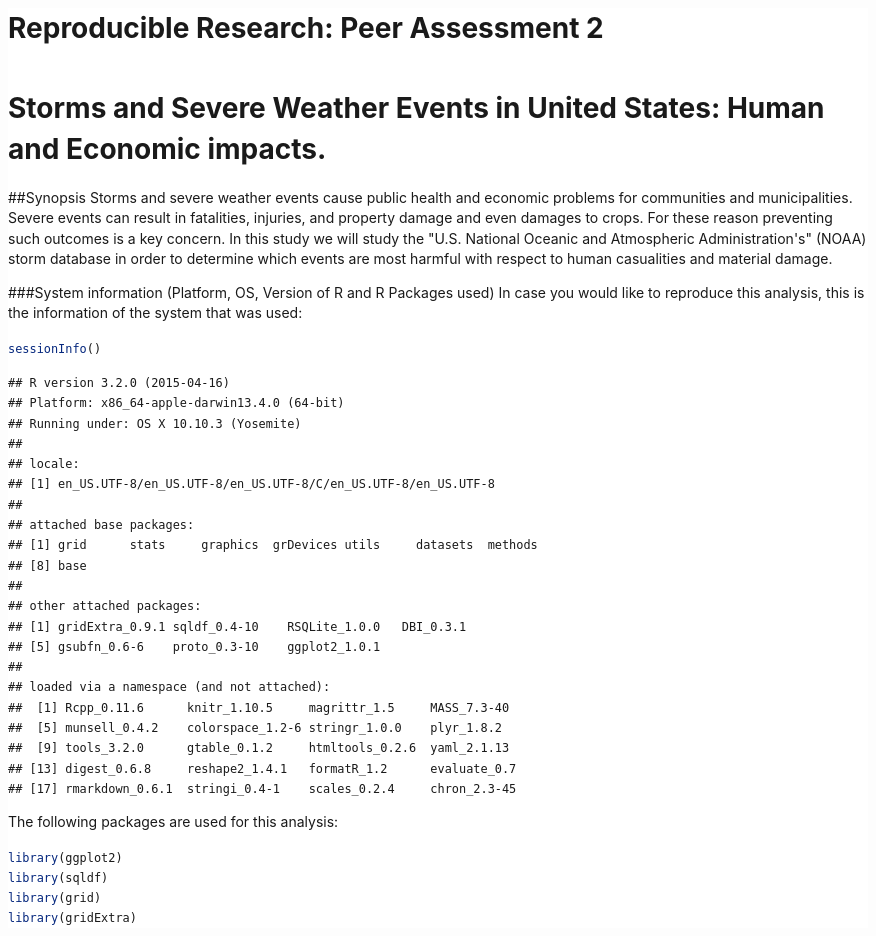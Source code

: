 # Reproducible Research: Peer Assessment 2

# Storms and Severe Weather Events in United States: Human and Economic impacts.

##Synopsis
Storms and severe weather events cause public health and economic problems for communities and municipalities. Severe events can result in fatalities, injuries, and property damage and even damages to crops. For these reason preventing such outcomes is a key concern. In this study we will study the "U.S. National Oceanic and Atmospheric Administration's" (NOAA) storm database in order to determine which events are most harmful with respect to human casualities and material damage.

###System information (Platform, OS, Version of R and R Packages used)
In case you would like to reproduce this analysis, this is the information of the system that was used:


```r
sessionInfo()
```

```
## R version 3.2.0 (2015-04-16)
## Platform: x86_64-apple-darwin13.4.0 (64-bit)
## Running under: OS X 10.10.3 (Yosemite)
## 
## locale:
## [1] en_US.UTF-8/en_US.UTF-8/en_US.UTF-8/C/en_US.UTF-8/en_US.UTF-8
## 
## attached base packages:
## [1] grid      stats     graphics  grDevices utils     datasets  methods  
## [8] base     
## 
## other attached packages:
## [1] gridExtra_0.9.1 sqldf_0.4-10    RSQLite_1.0.0   DBI_0.3.1      
## [5] gsubfn_0.6-6    proto_0.3-10    ggplot2_1.0.1  
## 
## loaded via a namespace (and not attached):
##  [1] Rcpp_0.11.6      knitr_1.10.5     magrittr_1.5     MASS_7.3-40     
##  [5] munsell_0.4.2    colorspace_1.2-6 stringr_1.0.0    plyr_1.8.2      
##  [9] tools_3.2.0      gtable_0.1.2     htmltools_0.2.6  yaml_2.1.13     
## [13] digest_0.6.8     reshape2_1.4.1   formatR_1.2      evaluate_0.7    
## [17] rmarkdown_0.6.1  stringi_0.4-1    scales_0.2.4     chron_2.3-45
```

The following packages are used for this analysis:


```r
library(ggplot2)
library(sqldf)
library(grid)
library(gridExtra)
```
